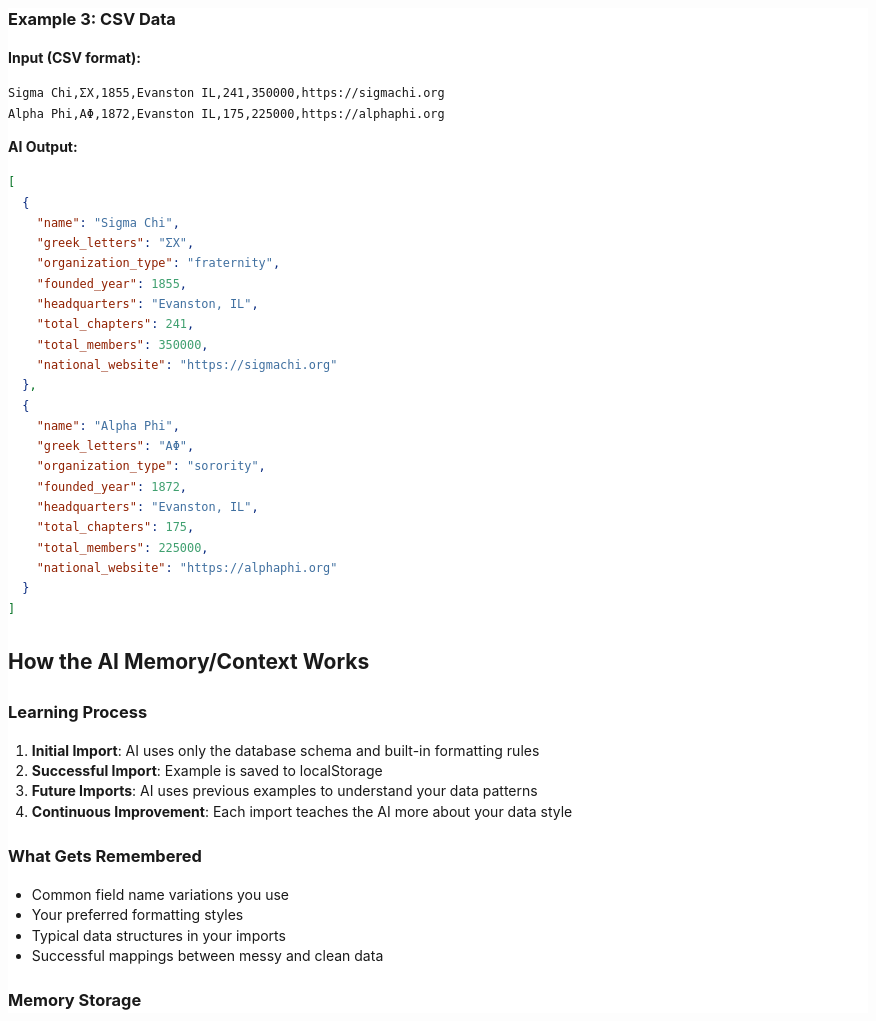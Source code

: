 ### Example 3: CSV Data

**Input (CSV format):**
```
Sigma Chi,ΣΧ,1855,Evanston IL,241,350000,https://sigmachi.org
Alpha Phi,ΑΦ,1872,Evanston IL,175,225000,https://alphaphi.org
```

**AI Output:**
```json
[
  {
    "name": "Sigma Chi",
    "greek_letters": "ΣΧ",
    "organization_type": "fraternity",
    "founded_year": 1855,
    "headquarters": "Evanston, IL",
    "total_chapters": 241,
    "total_members": 350000,
    "national_website": "https://sigmachi.org"
  },
  {
    "name": "Alpha Phi",
    "greek_letters": "ΑΦ",
    "organization_type": "sorority",
    "founded_year": 1872,
    "headquarters": "Evanston, IL",
    "total_chapters": 175,
    "total_members": 225000,
    "national_website": "https://alphaphi.org"
  }
]
```

## How the AI Memory/Context Works

### Learning Process

1. **Initial Import**: AI uses only the database schema and built-in formatting rules
2. **Successful Import**: Example is saved to localStorage
3. **Future Imports**: AI uses previous examples to understand your data patterns
4. **Continuous Improvement**: Each import teaches the AI more about your data style

### What Gets Remembered

- Common field name variations you use
- Your preferred formatting styles
- Typical data structures in your imports
- Successful mappings between messy and clean data

### Memory Storage
